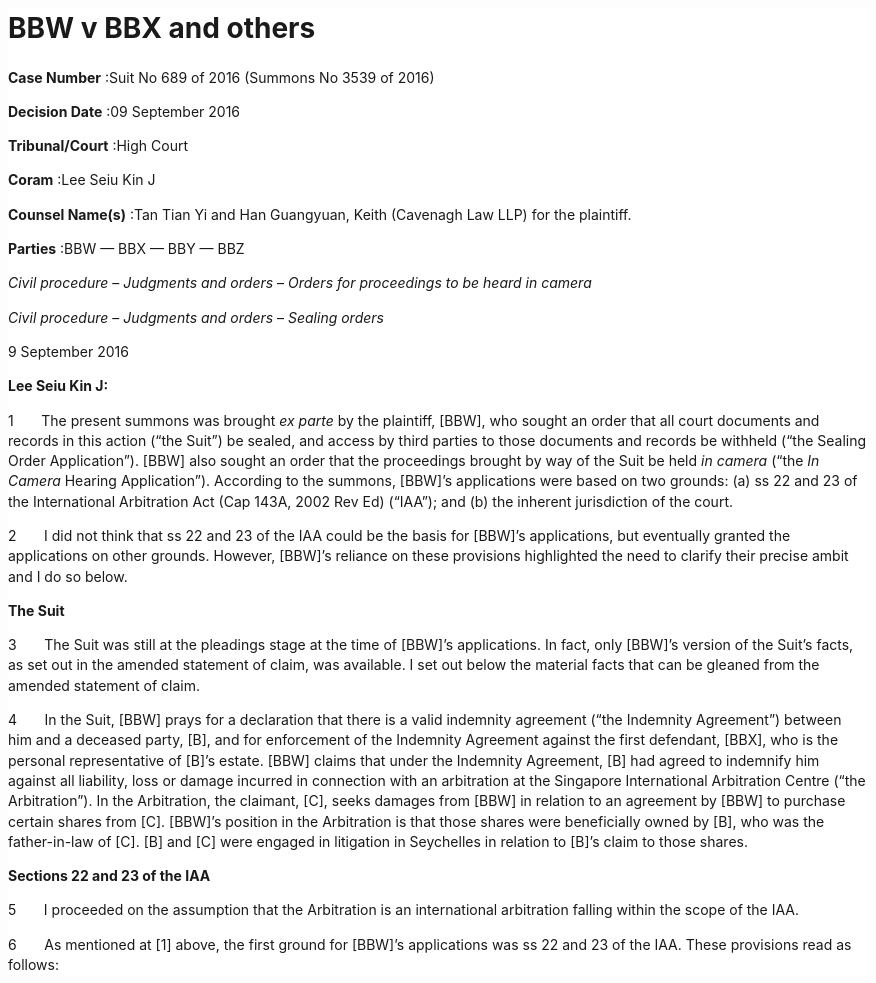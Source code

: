 # BBW v BBX and others 



**Case Number** :Suit No 689 of 2016 (Summons No 3539 of 2016) 

**Decision Date** :09 September 2016 

**Tribunal/Court** :High Court 

**Coram** :Lee Seiu Kin J 

**Counsel Name(s)** :Tan Tian Yi and Han Guangyuan, Keith (Cavenagh Law LLP) for the plaintiff. 

**Parties** :BBW — BBX — BBY — BBZ 

_Civil procedure_ – _Judgments and orders_ – _Orders for proceedings to be heard in camera_ 

_Civil procedure_ – _Judgments and orders_ – _Sealing orders_ 

9 September 2016 

**Lee Seiu Kin J:** 

1       The present summons was brought _ex parte_ by the plaintiff, [BBW], who sought an order that all court documents and records in this action (“the Suit”) be sealed, and access by third parties to those documents and records be withheld (“the Sealing Order Application”). [BBW] also sought an order that the proceedings brought by way of the Suit be held _in camera_ (“the _In Camera_ Hearing Application”). According to the summons, [BBW]’s applications were based on two grounds: (a) ss 22 and 23 of the International Arbitration Act (Cap 143A, 2002 Rev Ed) (“IAA”); and (b) the inherent jurisdiction of the court. 

2       I did not think that ss 22 and 23 of the IAA could be the basis for [BBW]’s applications, but eventually granted the applications on other grounds. However, [BBW]’s reliance on these provisions highlighted the need to clarify their precise ambit and I do so below. 

**The Suit** 

3       The Suit was still at the pleadings stage at the time of [BBW]’s applications. In fact, only [BBW]’s version of the Suit’s facts, as set out in the amended statement of claim, was available. I set out below the material facts that can be gleaned from the amended statement of claim. 

4       In the Suit, [BBW] prays for a declaration that there is a valid indemnity agreement (“the Indemnity Agreement”) between him and a deceased party, [B], and for enforcement of the Indemnity Agreement against the first defendant, [BBX], who is the personal representative of [B]’s estate. [BBW] claims that under the Indemnity Agreement, [B] had agreed to indemnify him against all liability, loss or damage incurred in connection with an arbitration at the Singapore International Arbitration Centre (“the Arbitration”). In the Arbitration, the claimant, [C], seeks damages from [BBW] in relation to an agreement by [BBW] to purchase certain shares from [C]. [BBW]’s position in the Arbitration is that those shares were beneficially owned by [B], who was the father-in-law of [C]. [B] and [C] were engaged in litigation in Seychelles in relation to [B]’s claim to those shares. 

**Sections 22 and 23 of the IAA** 


5       I proceeded on the assumption that the Arbitration is an international arbitration falling within the scope of the IAA. 

6       As mentioned at [1] above, the first ground for [BBW]’s applications was ss 22 and 23 of the IAA. These provisions read as follows: 
